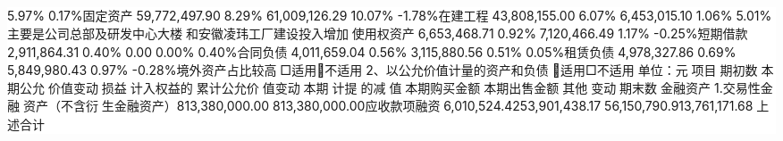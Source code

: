 5.97%
0.17%固定资产
59,772,497.90
8.29%
61,009,126.29
10.07%
-1.78%在建工程
43,808,155.00
6.07%
6,453,015.10
1.06%
5.01%
主要是公司总部及研发中心大楼
和安徽凌玮工厂建设投入增加
使用权资产
6,653,468.71
0.92%
7,120,466.49
1.17%
-0.25%短期借款
2,911,864.31
0.40%
0.00
0.00%
0.40%合同负债
4,011,659.04
0.56%
3,115,880.56
0.51%
0.05%租赁负债
4,978,327.86
0.69%
5,849,980.43
0.97%
-0.28%境外资产占比较高
□适用不适用
2、以公允价值计量的资产和负债
适用□不适用
单位：元
项目
期初数
本期公允
价值变动
损益
计入权益的
累计公允价
值变动
本期
计提
的减
值
本期购买金额
本期出售金额
其他
变动
期末数
金融资产
1.交易性金融
资产（不含衍
生金融资产）813,380,000.00
813,380,000.00应收款项融资
6,010,524.4253,901,438.17
56,150,790.913,761,171.68
上述合计